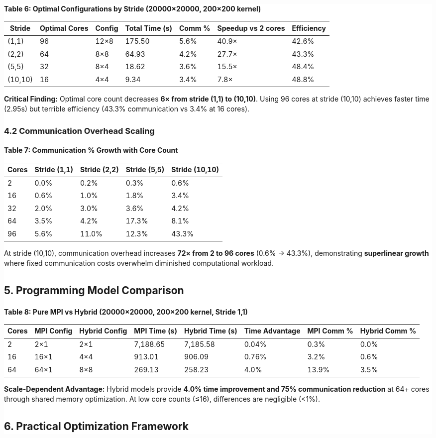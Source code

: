 **Table 6: Optimal Configurations by Stride (20000×20000, 200×200 kernel)**

| Stride | Optimal Cores | Config | Total Time (s) | Comm % | Speedup vs 2 cores | Efficiency |
|--------|---------------|--------|----------------|--------|-------------------|------------|
| (1,1)  | 96           | 12×8   | 175.50        | 5.6%   | 40.9×             | 42.6%      |
| (2,2)  | 64           | 8×8    | 64.93         | 4.2%   | 27.7×             | 43.3%      |
| (5,5)  | 32           | 8×4    | 18.62         | 3.6%   | 15.5×             | 48.4%      |
| (10,10)| 16           | 4×4    | 9.34          | 3.4%   | 7.8×              | 48.8%      |

**Critical Finding:** Optimal core count decreases **6× from stride (1,1) to (10,10)**. Using 96 cores at stride (10,10) achieves faster time (2.95s) but terrible efficiency (43.3% communication vs 3.4% at 16 cores).

### 4.2 Communication Overhead Scaling

**Table 7: Communication % Growth with Core Count**

| Cores | Stride (1,1) | Stride (2,2) | Stride (5,5) | Stride (10,10) |
|-------|-------------|-------------|-------------|----------------|
| 2     | 0.0%        | 0.2%        | 0.3%        | 0.6%           |
| 16    | 0.6%        | 1.0%        | 1.8%        | 3.4%           |
| 32    | 2.0%        | 3.0%        | 3.6%        | 4.2%           |
| 64    | 3.5%        | 4.2%        | 17.3%       | 8.1%           |
| 96    | 5.6%        | 11.0%       | 12.3%       | 43.3%          |

At stride (10,10), communication overhead increases **72× from 2 to 96 cores** (0.6% → 43.3%), demonstrating **superlinear growth** where fixed communication costs overwhelm diminished computational workload.

## 5. Programming Model Comparison

**Table 8: Pure MPI vs Hybrid (20000×20000, 200×200 kernel, Stride 1,1)**

| Cores | MPI Config | Hybrid Config | MPI Time (s) | Hybrid Time (s) | Time Advantage | MPI Comm % | Hybrid Comm % |
|-------|-----------|---------------|-------------|----------------|----------------|-----------|---------------|
| 2     | 2×1       | 2×1           | 7,188.65    | 7,185.58       | 0.04%          | 0.3%      | 0.0%          |
| 16    | 16×1      | 4×4           | 913.01      | 906.09         | 0.76%          | 3.2%      | 0.6%          |
| 64    | 64×1      | 8×8           | 269.13      | 258.23         | 4.0%           | 13.9%     | 3.5%          |

**Scale-Dependent Advantage:** Hybrid models provide **4.0% time improvement and 75% communication reduction** at 64+ cores through shared memory optimization. At low core counts (≤16), differences are negligible (<1%).

## 6. Practical Optimization Framework
